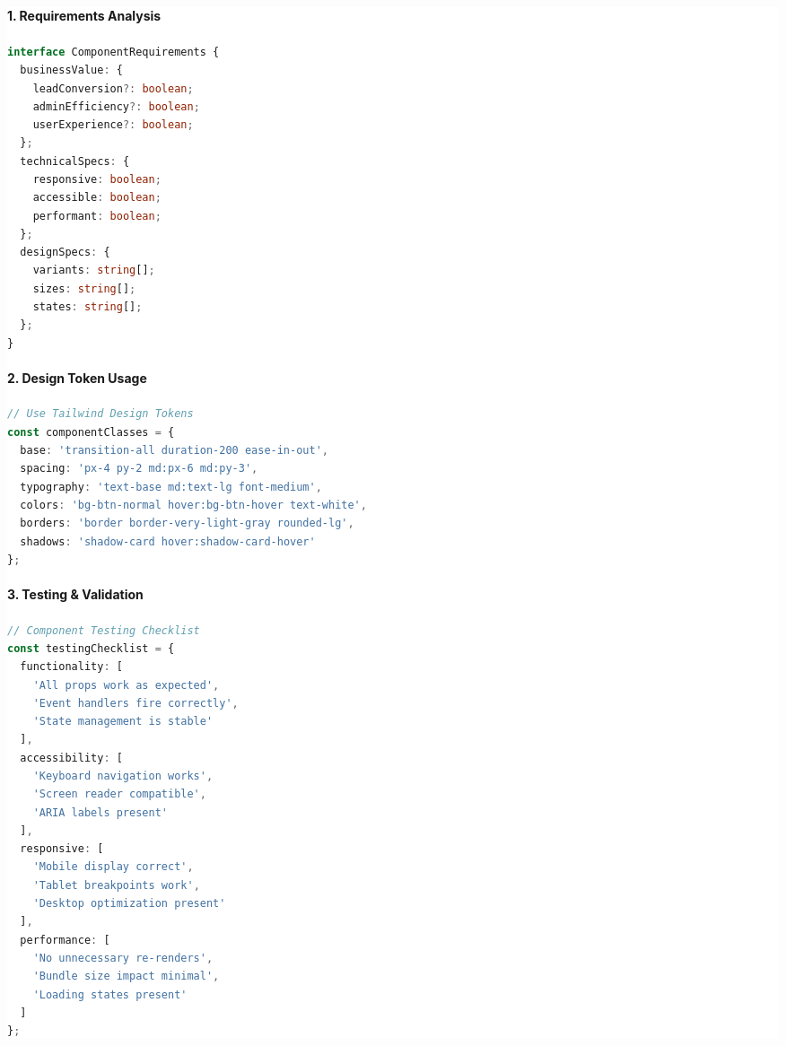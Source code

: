 #### **1. Requirements Analysis**
```typescript
interface ComponentRequirements {
  businessValue: {
    leadConversion?: boolean;
    adminEfficiency?: boolean;
    userExperience?: boolean;
  };
  technicalSpecs: {
    responsive: boolean;
    accessible: boolean;
    performant: boolean;
  };
  designSpecs: {
    variants: string[];
    sizes: string[];
    states: string[];
  };
}
```

#### **2. Design Token Usage**
```typescript
// Use Tailwind Design Tokens
const componentClasses = {
  base: 'transition-all duration-200 ease-in-out',
  spacing: 'px-4 py-2 md:px-6 md:py-3',
  typography: 'text-base md:text-lg font-medium',
  colors: 'bg-btn-normal hover:bg-btn-hover text-white',
  borders: 'border border-very-light-gray rounded-lg',
  shadows: 'shadow-card hover:shadow-card-hover'
};
```

#### **3. Testing & Validation**
```typescript
// Component Testing Checklist
const testingChecklist = {
  functionality: [
    'All props work as expected',
    'Event handlers fire correctly',
    'State management is stable'
  ],
  accessibility: [
    'Keyboard navigation works',
    'Screen reader compatible',
    'ARIA labels present'
  ],
  responsive: [
    'Mobile display correct',
    'Tablet breakpoints work',
    'Desktop optimization present'
  ],
  performance: [
    'No unnecessary re-renders',
    'Bundle size impact minimal',
    'Loading states present'
  ]
};
```
